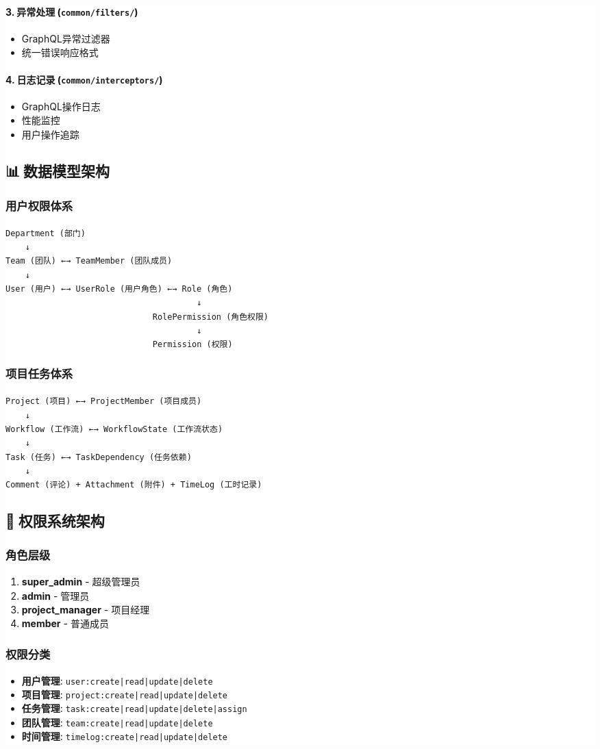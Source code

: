 #### 3. 异常处理 (`common/filters/`)
- GraphQL异常过滤器
- 统一错误响应格式

#### 4. 日志记录 (`common/interceptors/`)
- GraphQL操作日志
- 性能监控
- 用户操作追踪

## 📊 数据模型架构

### 用户权限体系
```
Department (部门) 
    ↓
Team (团队) ←→ TeamMember (团队成员)
    ↓
User (用户) ←→ UserRole (用户角色) ←→ Role (角色)
                                       ↓
                              RolePermission (角色权限)
                                       ↓
                              Permission (权限)
```

### 项目任务体系
```
Project (项目) ←→ ProjectMember (项目成员)
    ↓
Workflow (工作流) ←→ WorkflowState (工作流状态)
    ↓
Task (任务) ←→ TaskDependency (任务依赖)
    ↓
Comment (评论) + Attachment (附件) + TimeLog (工时记录)
```

## 🔐 权限系统架构

### 角色层级
1. **super_admin** - 超级管理员
2. **admin** - 管理员  
3. **project_manager** - 项目经理
4. **member** - 普通成员

### 权限分类
- **用户管理**: `user:create|read|update|delete`
- **项目管理**: `project:create|read|update|delete`
- **任务管理**: `task:create|read|update|delete|assign`
- **团队管理**: `team:create|read|update|delete`
- **时间管理**: `timelog:create|read|update|delete`
